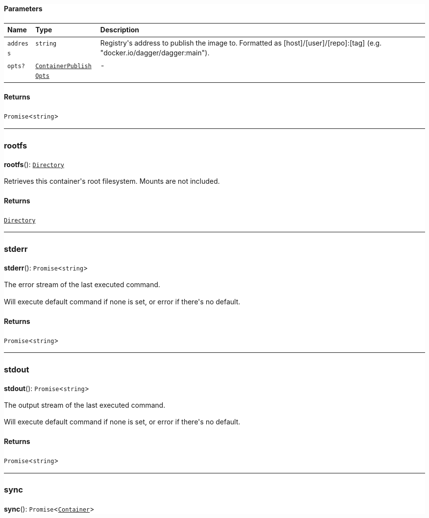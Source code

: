 #### Parameters

| Name | Type | Description |
| :------ | :------ | :------ |
| `address` | `string` | Registry's address to publish the image to. Formatted as [host]/[user]/[repo]:[tag] (e.g. "docker.io/dagger/dagger:main"). |
| `opts?` | [`ContainerPublishOpts`](../modules/api_client_gen.md#containerpublishopts) | - |

#### Returns

`Promise`\<`string`\>

___

### rootfs

**rootfs**(): [`Directory`](api_client_gen.Directory.md)

Retrieves this container's root filesystem. Mounts are not included.

#### Returns

[`Directory`](api_client_gen.Directory.md)

___

### stderr

**stderr**(): `Promise`\<`string`\>

The error stream of the last executed command.

Will execute default command if none is set, or error if there's no default.

#### Returns

`Promise`\<`string`\>

___

### stdout

**stdout**(): `Promise`\<`string`\>

The output stream of the last executed command.

Will execute default command if none is set, or error if there's no default.

#### Returns

`Promise`\<`string`\>

___

### sync

**sync**(): `Promise`\<[`Container`](api_client_gen.Container.md)\>
